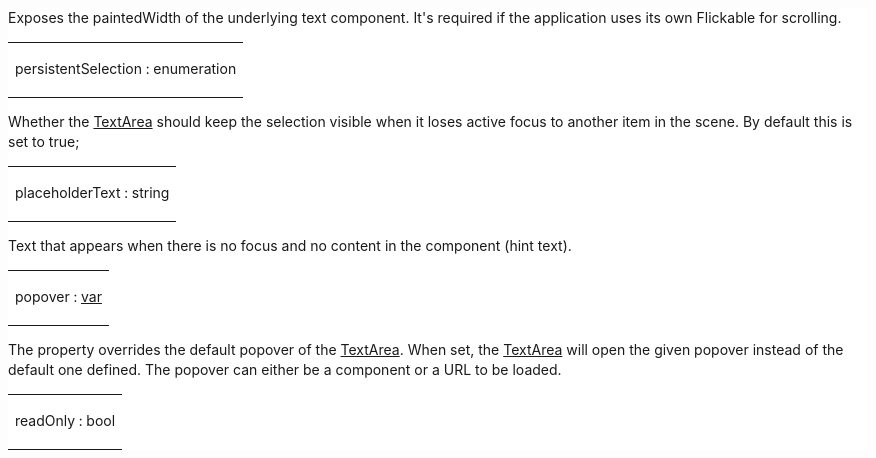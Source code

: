 Exposes the paintedWidth of the underlying text component. It's required if the application uses its own Flickable for scrolling.

<table>
<colgroup>
<col width="100%" />
</colgroup>
<tbody>
<tr class="odd">
<td><p><span id="persistentSelection-prop"></span><span class="name">persistentSelection</span> : <span class="type">enumeration</span></p></td>
</tr>
</tbody>
</table>

Whether the [TextArea](index.html) should keep the selection visible when it loses active focus to another item in the scene. By default this is set to true;

<table>
<colgroup>
<col width="100%" />
</colgroup>
<tbody>
<tr class="odd">
<td><p><span id="placeholderText-prop"></span><span class="name">placeholderText</span> : <span class="type">string</span></p></td>
</tr>
</tbody>
</table>

Text that appears when there is no focus and no content in the component (hint text).

<table>
<colgroup>
<col width="100%" />
</colgroup>
<tbody>
<tr class="odd">
<td><p><span id="popover-prop"></span><span class="name">popover</span> : <span class="type"><a href="http://doc.qt.io/qt-5/qml-var.html">var</a></span></p></td>
</tr>
</tbody>
</table>

The property overrides the default popover of the [TextArea](index.html). When set, the [TextArea](index.html) will open the given popover instead of the default one defined. The popover can either be a component or a URL to be loaded.

<table>
<colgroup>
<col width="100%" />
</colgroup>
<tbody>
<tr class="odd">
<td><p><span id="readOnly-prop"></span><span class="name">readOnly</span> : <span class="type">bool</span></p></td>
</tr>
</tbody>
</table>
